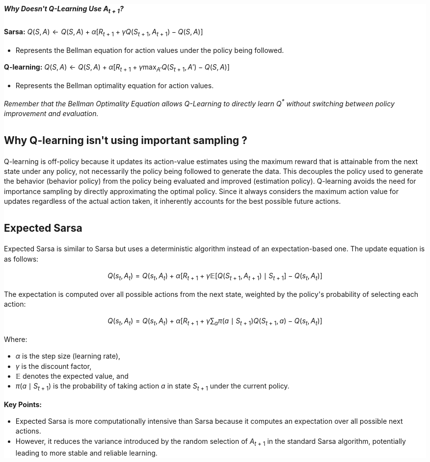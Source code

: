 ##### Why Doesn't Q-Learning Use $A_{t+1}$?

**Sarsa:**
$Q(S,A) \leftarrow Q(S,A) + \alpha [R_{t+1} + \gamma Q(S_{t+1}, A_{t+1}) - Q(S,A)]$
- Represents the Bellman equation for action values under the policy being followed.

**Q-learning:**
$Q(S,A) \leftarrow Q(S,A) + \alpha [R_{t+1} + \gamma \max_{A'} Q(S_{t+1}, A') - Q(S,A)]$
- Represents the Bellman optimality equation for action values.

*Remember that the Bellman Optimality Equation allows Q-Learning to directly learn $Q^*$ without switching between policy improvement and evaluation.*


## Why Q-learning isn't using important sampling ? 
Q-learning is off-policy because it updates its action-value estimates using the maximum reward that is attainable from the next state under any policy, not necessarily the policy being followed to generate the data. This decouples the policy used to generate the behavior (behavior policy) from the policy being evaluated and improved (estimation policy).
Q-learning avoids the need for importance sampling by directly approximating the optimal policy. Since it always considers the maximum action value for updates regardless of the actual action taken, it inherently accounts for the best possible future actions.
## Expected Sarsa

Expected Sarsa is similar to Sarsa but uses a deterministic algorithm instead of an expectation-based one. The update equation is as follows:

$$Q(s_t, A_t) = Q(s_t, A_t) + \alpha \left[ R_{t+1} + \gamma \mathbb{E} \left[ Q(S_{t+1}, A_{t+1}) \mid S_{t+1} \right] - Q(s_t, A_t) \right]$$

The expectation is computed over all possible actions from the next state, weighted by the policy's probability of selecting each action:

$$Q(s_t, A_t) = Q(s_t, A_t) + \alpha \left[ R_{t+1} + \gamma \sum_a \pi(a \mid S_{t+1}) Q(S_{t+1}, a) - Q(s_t, A_t) \right]$$

Where:
- $\alpha$ is the step size (learning rate),
- $\gamma$ is the discount factor,
- $\mathbb{E}$ denotes the expected value, and
- $\pi(a \mid S_{t+1})$ is the probability of taking action $a$ in state $S_{t+1}$ under the current policy.

**Key Points:**
- Expected Sarsa is more computationally intensive than Sarsa because it computes an expectation over all possible next actions.
- However, it reduces the variance introduced by the random selection of $A_{t+1}$ in the standard Sarsa algorithm, potentially leading to more stable and reliable learning.

